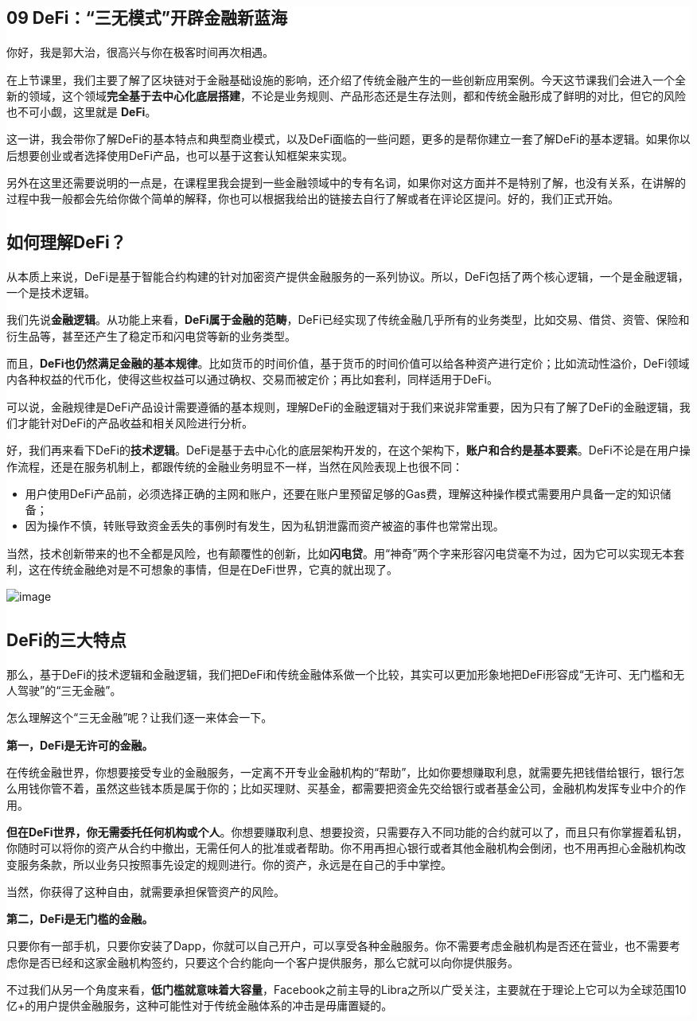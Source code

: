 ## 09 DeFi：“三无模式”开辟金融新蓝海
你好，我是郭大治，很高兴与你在极客时间再次相遇。

在上节课里，我们主要了解了区块链对于金融基础设施的影响，还介绍了传统金融产生的一些创新应用案例。今天这节课我们会进入一个全新的领域，这个领域**完全基于去中心化底层搭建**，不论是业务规则、产品形态还是生存法则，都和传统金融形成了鲜明的对比，但它的风险也不可小觑，这里就是 **DeFi**。

这一讲，我会带你了解DeFi的基本特点和典型商业模式，以及DeFi面临的一些问题，更多的是帮你建立一套了解DeFi的基本逻辑。如果你以后想要创业或者选择使用DeFi产品，也可以基于这套认知框架来实现。

另外在这里还需要说明的一点是，在课程里我会提到一些金融领域中的专有名词，如果你对这方面并不是特别了解，也没有关系，在讲解的过程中我一般都会先给你做个简单的解释，你也可以根据我给出的链接去自行了解或者在评论区提问。好的，我们正式开始。

## 如何理解DeFi？

从本质上来说，DeFi是基于智能合约构建的针对加密资产提供金融服务的一系列协议。所以，DeFi包括了两个核心逻辑，一个是金融逻辑，一个是技术逻辑。

我们先说**金融逻辑**。从功能上来看，**DeFi属于金融的范畴**，DeFi已经实现了传统金融几乎所有的业务类型，比如交易、借贷、资管、保险和衍生品等，甚至还产生了稳定币和闪电贷等新的业务类型。

而且，**DeFi也仍然满足金融的基本规律**。比如货币的时间价值，基于货币的时间价值可以给各种资产进行定价；比如流动性溢价，DeFi领域内各种权益的代币化，使得这些权益可以通过确权、交易而被定价；再比如套利，同样适用于DeFi。

可以说，金融规律是DeFi产品设计需要遵循的基本规则，理解DeFi的金融逻辑对于我们来说非常重要，因为只有了解了DeFi的金融逻辑，我们才能针对DeFi的产品收益和相关风险进行分析。

好，我们再来看下DeFi的**技术逻辑**。DeFi是基于去中心化的底层架构开发的，在这个架构下，**账户和合约是基本要素**。DeFi不论是在用户操作流程，还是在服务机制上，都跟传统的金融业务明显不一样，当然在风险表现上也很不同：

-   用户使用DeFi产品前，必须选择正确的主网和账户，还要在账户里预留足够的Gas费，理解这种操作模式需要用户具备一定的知识储备；
-   因为操作不慎，转账导致资金丢失的事例时有发生，因为私钥泄露而资产被盗的事件也常常出现。

当然，技术创新带来的也不全都是风险，也有颠覆性的创新，比如**闪电贷**。用“神奇”两个字来形容闪电贷毫不为过，因为它可以实现无本套利，这在传统金融绝对是不可想象的事情，但是在DeFi世界，它真的就出现了。

![image](https://github.com/user-attachments/assets/ce234b89-5080-46fb-b9db-ee41a938950d)

## DeFi的三大特点

那么，基于DeFi的技术逻辑和金融逻辑，我们把DeFi和传统金融体系做一个比较，其实可以更加形象地把DeFi形容成“无许可、无门槛和无人驾驶”的“三无金融”。

怎么理解这个“三无金融”呢？让我们逐一来体会一下。

**第一，DeFi是无许可的金融。**

在传统金融世界，你想要接受专业的金融服务，一定离不开专业金融机构的“帮助”，比如你要想赚取利息，就需要先把钱借给银行，银行怎么用钱你管不着，虽然这些钱本质是属于你的；比如买理财、买基金，都需要把资金先交给银行或者基金公司，金融机构发挥专业中介的作用。

**但在DeFi世界，你无需委托任何机构或个人**。你想要赚取利息、想要投资，只需要存入不同功能的合约就可以了，而且只有你掌握着私钥，你随时可以将你的资产从合约中撤出，无需任何人的批准或者帮助。你不用再担心银行或者其他金融机构会倒闭，也不用再担心金融机构改变服务条款，所以业务只按照事先设定的规则进行。你的资产，永远是在自己的手中掌控。

当然，你获得了这种自由，就需要承担保管资产的风险。

**第二，DeFi是无门槛的金融。**

只要你有一部手机，只要你安装了Dapp，你就可以自己开户，可以享受各种金融服务。你不需要考虑金融机构是否还在营业，也不需要考虑你是否已经和这家金融机构签约，只要这个合约能向一个客户提供服务，那么它就可以向你提供服务。

不过我们从另一个角度来看，**低门槛就意味着大容量**，Facebook之前主导的Libra之所以广受关注，主要就在于理论上它可以为全球范围10亿+的用户提供金融服务，这种可能性对于传统金融体系的冲击是毋庸置疑的。
